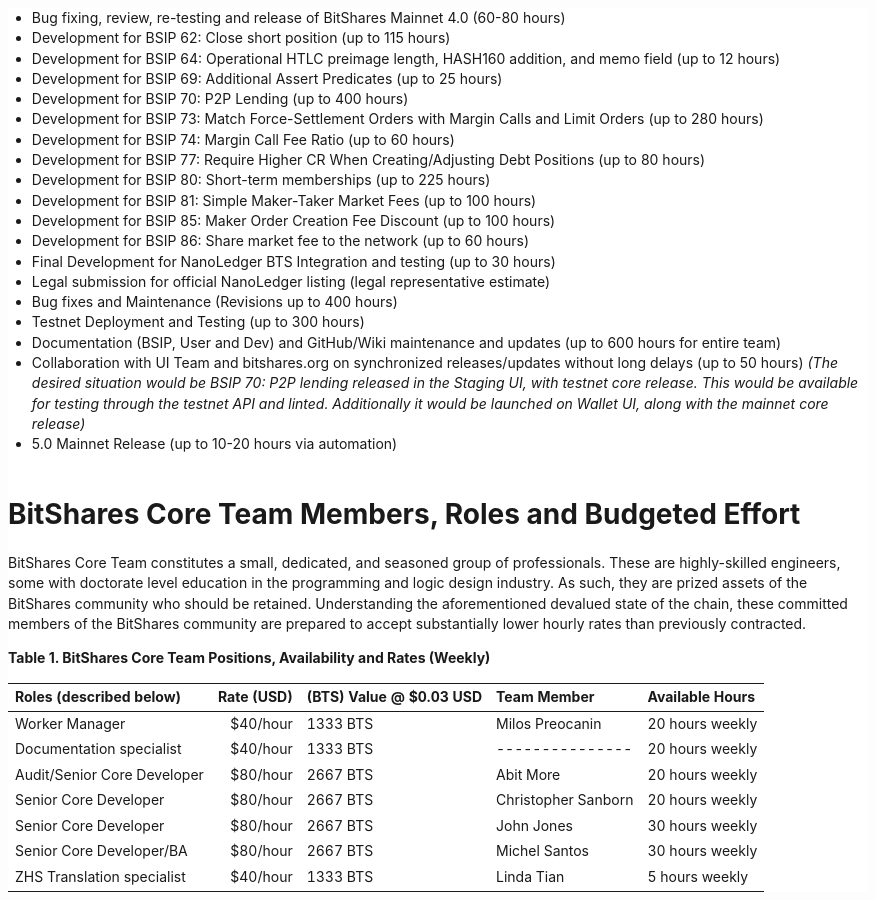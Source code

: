 - Bug fixing, review, re-testing and release of BitShares Mainnet 4.0 (60-80 hours)
- Development for BSIP 62: Close short position (up to 115 hours)
- Development for BSIP 64: Operational HTLC preimage length, HASH160 addition, and memo field (up to 12 hours)
- Development for BSIP 69: Additional Assert Predicates (up to 25 hours)
- Development for BSIP 70: P2P Lending (up to 400 hours)
- Development for BSIP 73: Match Force-Settlement Orders with Margin Calls and Limit Orders (up to 280 hours)
- Development for BSIP 74: Margin Call Fee Ratio (up to 60 hours)
- Development for BSIP 77: Require Higher CR When Creating/Adjusting Debt Positions (up to 80 hours)
- Development for BSIP 80: Short-term memberships (up to 225 hours)
- Development for BSIP 81: Simple Maker-Taker Market Fees (up to 100 hours)
- Development for BSIP 85: Maker Order Creation Fee Discount (up to 100 hours)
- Development for BSIP 86: Share market fee to the network (up to 60 hours)
- Final Development for NanoLedger BTS Integration and testing (up to 30 hours)
- Legal submission for official NanoLedger listing (legal representative estimate)
- Bug fixes and Maintenance (Revisions up to 400 hours)
- Testnet Deployment and Testing (up to 300 hours)
- Documentation (BSIP, User and Dev) and GitHub/Wiki maintenance and updates (up to 600 hours for entire team)
- Collaboration with UI Team and bitshares.org on synchronized releases/updates without long delays (up to 50 hours)
*(The desired situation would be BSIP 70: P2P lending released in the Staging UI, with testnet core release.  This would be available for testing through the testnet API and linted.  Additionally it would be launched on Wallet UI, along with the mainnet core release)*
- 5.0 Mainnet Release (up to 10-20 hours via automation)

BitShares Core Team Members, Roles and Budgeted Effort
======================================================
BitShares Core Team constitutes a small, dedicated, and seasoned group of professionals.  These are highly-skilled engineers, some with doctorate level education in the programming and logic design industry.  As such, they are prized assets of the BitShares community who should be retained.   Understanding the aforementioned devalued state of the chain, these committed members of the BitShares community are prepared to accept substantially lower hourly rates than previously contracted.  


 **Table 1. BitShares Core Team Positions, Availability and Rates (Weekly)**

| Roles (described below)           | Rate (USD)| (BTS) Value @ $0.03 USD | Team Member             | Available Hours   |
|:--------------------------------- | ---------:|:----------------------- |:----------------------- |:----------------- |
| Worker Manager                    | $40/hour  | 1333 BTS                | Milos Preocanin         | 20 hours weekly   |
| Documentation specialist          | $40/hour  | 1333 BTS                | ---------------         | 20 hours weekly   |
| Audit/Senior Core Developer       | $80/hour  | 2667 BTS                | Abit More               | 20 hours weekly   |
| Senior Core Developer             | $80/hour  | 2667 BTS                | Christopher Sanborn     | 20 hours weekly   |
| Senior Core Developer             | $80/hour  | 2667 BTS                | John Jones              | 30 hours weekly   |
| Senior Core Developer/BA          | $80/hour  | 2667 BTS                | Michel Santos           | 30 hours weekly   |
| ZHS Translation specialist        | $40/hour  | 1333 BTS                | Linda Tian              |  5 hours weekly   |
